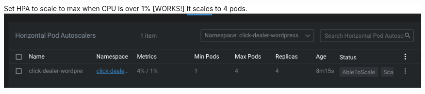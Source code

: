 
Set HPA to scale to max when CPU is over 1% [WORKS!] It scales to 4 pods.
![Alt text](./screenshots/Screenshot%202023-10-21%20at%2019.24.00.png?raw=true "terraform apply output")
